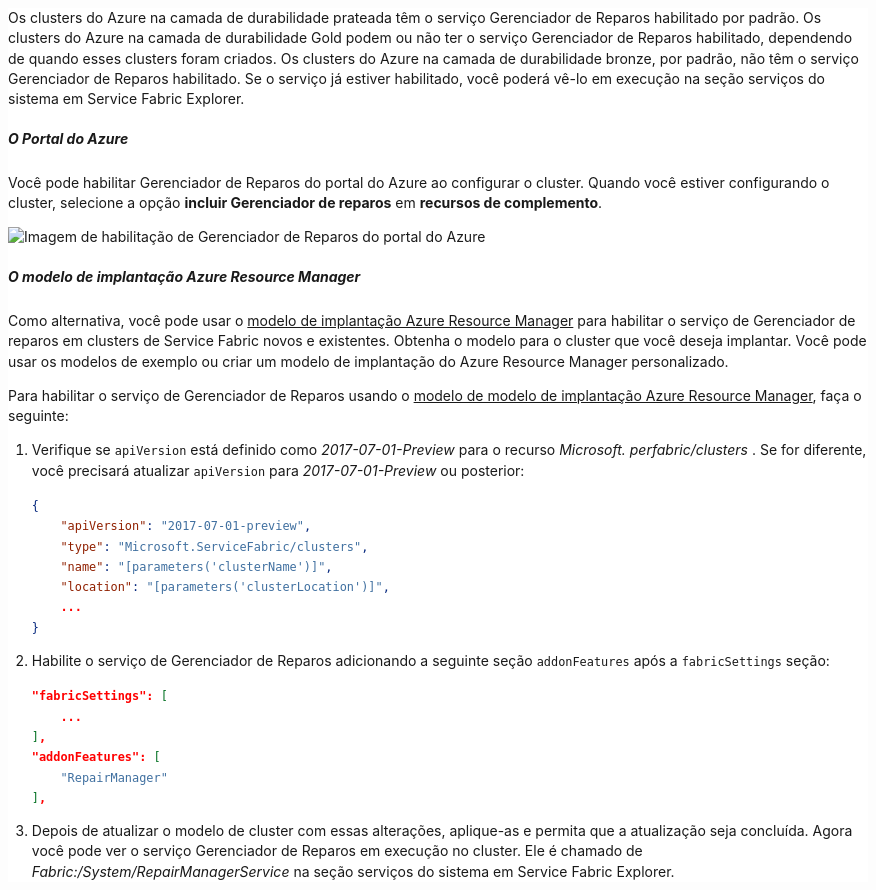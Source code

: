 Os clusters do Azure na camada de durabilidade prateada têm o serviço Gerenciador de Reparos habilitado por padrão. Os clusters do Azure na camada de durabilidade Gold podem ou não ter o serviço Gerenciador de Reparos habilitado, dependendo de quando esses clusters foram criados. Os clusters do Azure na camada de durabilidade bronze, por padrão, não têm o serviço Gerenciador de Reparos habilitado. Se o serviço já estiver habilitado, você poderá vê-lo em execução na seção serviços do sistema em Service Fabric Explorer.

##### <a name="the-azure-portal"></a>O Portal do Azure
Você pode habilitar Gerenciador de Reparos do portal do Azure ao configurar o cluster. Quando você estiver configurando o cluster, selecione a opção **incluir Gerenciador de reparos** em **recursos de complemento**.

![Imagem de habilitação de Gerenciador de Reparos do portal do Azure](media/service-fabric-patch-orchestration-application/EnableRepairManager.png)

##### <a name="the-azure-resource-manager-deployment-model"></a>O modelo de implantação Azure Resource Manager
Como alternativa, você pode usar o [modelo de implantação Azure Resource Manager](https://docs.microsoft.com/azure/service-fabric/service-fabric-cluster-creation-via-arm) para habilitar o serviço de Gerenciador de reparos em clusters de Service Fabric novos e existentes. Obtenha o modelo para o cluster que você deseja implantar. Você pode usar os modelos de exemplo ou criar um modelo de implantação do Azure Resource Manager personalizado. 

Para habilitar o serviço de Gerenciador de Reparos usando o [modelo de modelo de implantação Azure Resource Manager](https://docs.microsoft.com/azure/service-fabric/service-fabric-cluster-creation-via-arm), faça o seguinte:

1. Verifique se `apiVersion` está definido como *2017-07-01-Preview* para o recurso *Microsoft. perfabric/clusters* . Se for diferente, você precisará atualizar `apiVersion` para *2017-07-01-Preview* ou posterior:

    ```json
    {
        "apiVersion": "2017-07-01-preview",
        "type": "Microsoft.ServiceFabric/clusters",
        "name": "[parameters('clusterName')]",
        "location": "[parameters('clusterLocation')]",
        ...
    }
    ```

1. Habilite o serviço de Gerenciador de Reparos adicionando a seguinte seção `addonFeatures` após a `fabricSettings` seção:

    ```json
    "fabricSettings": [
        ...      
    ],
    "addonFeatures": [
        "RepairManager"
    ],
    ```

3. Depois de atualizar o modelo de cluster com essas alterações, aplique-as e permita que a atualização seja concluída. Agora você pode ver o serviço Gerenciador de Reparos em execução no cluster. Ele é chamado de *Fabric:/System/RepairManagerService* na seção serviços do sistema em Service Fabric Explorer. 
